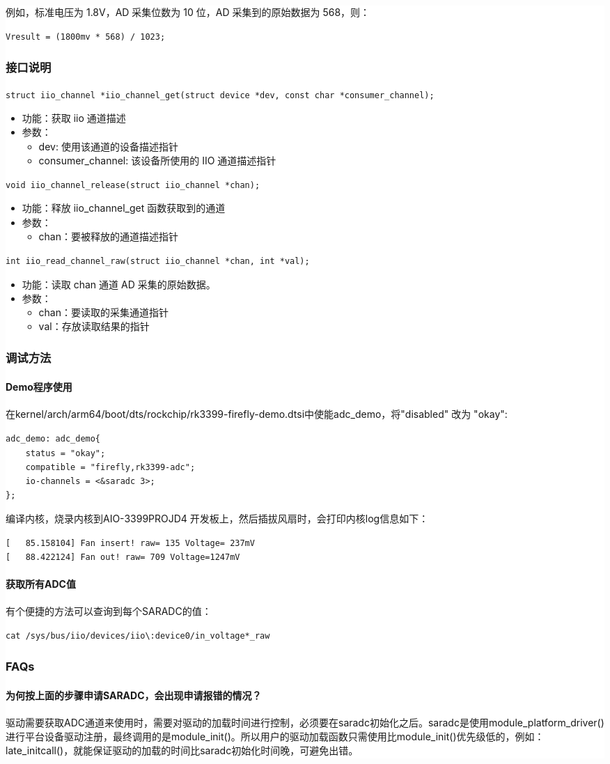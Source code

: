 例如，标准电压为 1.8V，AD 采集位数为 10 位，AD 采集到的原始数据为 568，则：
```
Vresult = (1800mv * 568) / 1023;
```
### 接口说明
```
struct iio_channel *iio_channel_get(struct device *dev, const char *consumer_channel);
```

- 功能：获取 iio 通道描述
- 参数：
     + dev: 使用该通道的设备描述指针
     + consumer_channel: 该设备所使用的 IIO 通道描述指针

```
void iio_channel_release(struct iio_channel *chan);
```

- 功能：释放 iio_channel_get 函数获取到的通道
- 参数：
     + chan：要被释放的通道描述指针

```
int iio_read_channel_raw(struct iio_channel *chan, int *val);
```

- 功能：读取 chan 通道 AD 采集的原始数据。
- 参数：
     + chan：要读取的采集通道指针
     + val：存放读取结果的指针

### 调试方法
#### Demo程序使用

在kernel/arch/arm64/boot/dts/rockchip/rk3399-firefly-demo.dtsi中使能adc_demo，将"disabled" 改为 "okay":
```
adc_demo: adc_demo{
    status = "okay";
    compatible = "firefly,rk3399-adc";
    io-channels = <&saradc 3>;
};
```
编译内核，烧录内核到AIO-3399PROJD4 开发板上，然后插拔风扇时，会打印内核log信息如下：
```
[   85.158104] Fan insert! raw= 135 Voltage= 237mV
[   88.422124] Fan out! raw= 709 Voltage=1247mV
```
#### 获取所有ADC值

有个便捷的方法可以查询到每个SARADC的值：
```
cat /sys/bus/iio/devices/iio\:device0/in_voltage*_raw
```
### FAQs
#### 为何按上面的步骤申请SARADC，会出现申请报错的情况？
驱动需要获取ADC通道来使用时，需要对驱动的加载时间进行控制，必须要在saradc初始化之后。saradc是使用module_platform_driver()进行平台设备驱动注册，最终调用的是module_init()。所以用户的驱动加载函数只需使用比module_init()优先级低的，例如：late_initcall()，就能保证驱动的加载的时间比saradc初始化时间晚，可避免出错。

